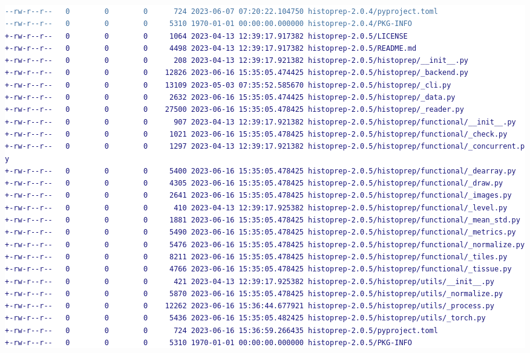 ```diff
--rw-r--r--   0        0        0      724 2023-06-07 07:20:22.104750 histoprep-2.0.4/pyproject.toml
--rw-r--r--   0        0        0     5310 1970-01-01 00:00:00.000000 histoprep-2.0.4/PKG-INFO
+-rw-r--r--   0        0        0     1064 2023-04-13 12:39:17.917382 histoprep-2.0.5/LICENSE
+-rw-r--r--   0        0        0     4498 2023-04-13 12:39:17.917382 histoprep-2.0.5/README.md
+-rw-r--r--   0        0        0      208 2023-04-13 12:39:17.921382 histoprep-2.0.5/histoprep/__init__.py
+-rw-r--r--   0        0        0    12826 2023-06-16 15:35:05.474425 histoprep-2.0.5/histoprep/_backend.py
+-rw-r--r--   0        0        0    13109 2023-05-03 07:35:52.585670 histoprep-2.0.5/histoprep/_cli.py
+-rw-r--r--   0        0        0     2632 2023-06-16 15:35:05.474425 histoprep-2.0.5/histoprep/_data.py
+-rw-r--r--   0        0        0    27500 2023-06-16 15:35:05.478425 histoprep-2.0.5/histoprep/_reader.py
+-rw-r--r--   0        0        0      907 2023-04-13 12:39:17.921382 histoprep-2.0.5/histoprep/functional/__init__.py
+-rw-r--r--   0        0        0     1021 2023-06-16 15:35:05.478425 histoprep-2.0.5/histoprep/functional/_check.py
+-rw-r--r--   0        0        0     1297 2023-04-13 12:39:17.921382 histoprep-2.0.5/histoprep/functional/_concurrent.py
+-rw-r--r--   0        0        0     5400 2023-06-16 15:35:05.478425 histoprep-2.0.5/histoprep/functional/_dearray.py
+-rw-r--r--   0        0        0     4305 2023-06-16 15:35:05.478425 histoprep-2.0.5/histoprep/functional/_draw.py
+-rw-r--r--   0        0        0     2641 2023-06-16 15:35:05.478425 histoprep-2.0.5/histoprep/functional/_images.py
+-rw-r--r--   0        0        0      410 2023-04-13 12:39:17.925382 histoprep-2.0.5/histoprep/functional/_level.py
+-rw-r--r--   0        0        0     1881 2023-06-16 15:35:05.478425 histoprep-2.0.5/histoprep/functional/_mean_std.py
+-rw-r--r--   0        0        0     5490 2023-06-16 15:35:05.478425 histoprep-2.0.5/histoprep/functional/_metrics.py
+-rw-r--r--   0        0        0     5476 2023-06-16 15:35:05.478425 histoprep-2.0.5/histoprep/functional/_normalize.py
+-rw-r--r--   0        0        0     8211 2023-06-16 15:35:05.478425 histoprep-2.0.5/histoprep/functional/_tiles.py
+-rw-r--r--   0        0        0     4766 2023-06-16 15:35:05.478425 histoprep-2.0.5/histoprep/functional/_tissue.py
+-rw-r--r--   0        0        0      421 2023-04-13 12:39:17.925382 histoprep-2.0.5/histoprep/utils/__init__.py
+-rw-r--r--   0        0        0     5870 2023-06-16 15:35:05.478425 histoprep-2.0.5/histoprep/utils/_normalize.py
+-rw-r--r--   0        0        0    12262 2023-06-16 15:36:44.677921 histoprep-2.0.5/histoprep/utils/_process.py
+-rw-r--r--   0        0        0     5436 2023-06-16 15:35:05.482425 histoprep-2.0.5/histoprep/utils/_torch.py
+-rw-r--r--   0        0        0      724 2023-06-16 15:36:59.266435 histoprep-2.0.5/pyproject.toml
+-rw-r--r--   0        0        0     5310 1970-01-01 00:00:00.000000 histoprep-2.0.5/PKG-INFO
```
